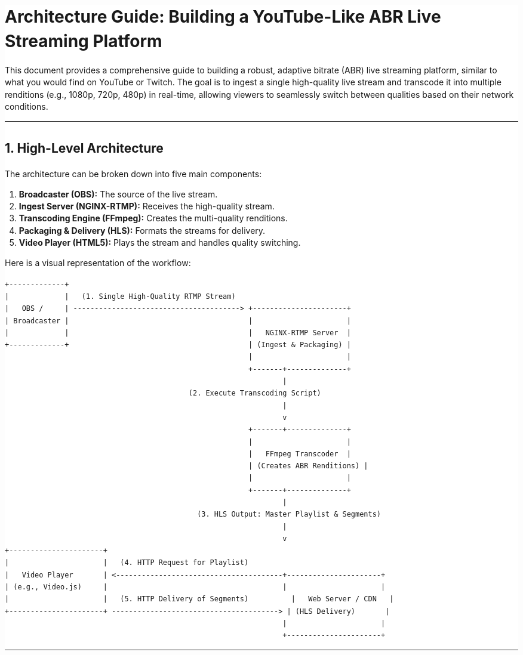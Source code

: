 # Architecture Guide: Building a YouTube-Like ABR Live Streaming Platform

This document provides a comprehensive guide to building a robust, adaptive bitrate (ABR) live streaming platform, similar to what you would find on YouTube or Twitch. The goal is to ingest a single high-quality live stream and transcode it into multiple renditions (e.g., 1080p, 720p, 480p) in real-time, allowing viewers to seamlessly switch between qualities based on their network conditions.

---

## 1. High-Level Architecture

The architecture can be broken down into five main components:

1.  **Broadcaster (OBS):** The source of the live stream.
2.  **Ingest Server (NGINX-RTMP):** Receives the high-quality stream.
3.  **Transcoding Engine (FFmpeg):** Creates the multi-quality renditions.
4.  **Packaging & Delivery (HLS):** Formats the streams for delivery.
5.  **Video Player (HTML5):** Plays the stream and handles quality switching.

Here is a visual representation of the workflow:

```
+-------------+
|             |   (1. Single High-Quality RTMP Stream)
|   OBS /     | ---------------------------------------> +----------------------+
| Broadcaster |                                          |                      |
|             |                                          |   NGINX-RTMP Server  |
+-------------+                                          | (Ingest & Packaging) |
                                                         |                      |
                                                         +-------+--------------+
                                                                 |
                                           (2. Execute Transcoding Script)
                                                                 |
                                                                 v
                                                         +-------+--------------+
                                                         |                      |
                                                         |   FFmpeg Transcoder  |
                                                         | (Creates ABR Renditions) |
                                                         |                      |
                                                         +-------+--------------+
                                                                 |
                                             (3. HLS Output: Master Playlist & Segments)
                                                                 |
                                                                 v
+----------------------+
|                      |   (4. HTTP Request for Playlist)
|   Video Player       | <---------------------------------------+----------------------+
| (e.g., Video.js)     |                                         |                      |
|                      |   (5. HTTP Delivery of Segments)          |   Web Server / CDN   |
+----------------------+ ---------------------------------------> | (HLS Delivery)       |
                                                                 |                      |
                                                                 +----------------------+
```

---